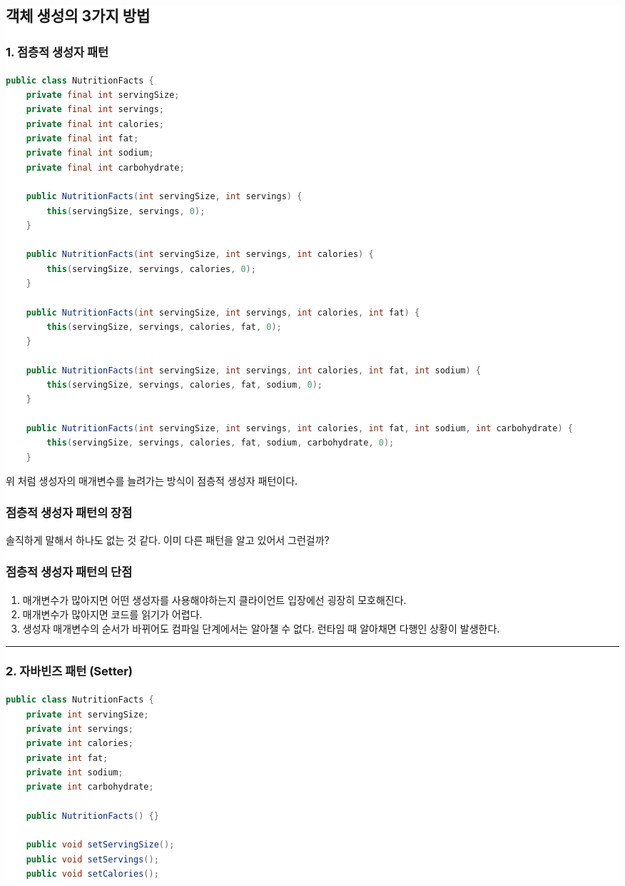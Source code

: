 ## 객체 생성의 3가지 방법

### 1. 점층적 생성자 패턴

```java
public class NutritionFacts {
    private final int servingSize;
    private final int servings;
    private final int calories;
    private final int fat;
    private final int sodium;
    private final int carbohydrate;

    public NutritionFacts(int servingSize, int servings) {
        this(servingSize, servings, 0);
    }

    public NutritionFacts(int servingSize, int servings, int calories) {
        this(servingSize, servings, calories, 0);
    }

    public NutritionFacts(int servingSize, int servings, int calories, int fat) {
        this(servingSize, servings, calories, fat, 0);
    }

    public NutritionFacts(int servingSize, int servings, int calories, int fat, int sodium) {
        this(servingSize, servings, calories, fat, sodium, 0);
    }

    public NutritionFacts(int servingSize, int servings, int calories, int fat, int sodium, int carbohydrate) {
        this(servingSize, servings, calories, fat, sodium, carbohydrate, 0);
    }
```

위 처럼 생성자의 매개변수를 늘려가는 방식이 점층적 생성자 패턴이다.

### 점층적 생성자 패턴의 장점

솔직하게 말해서 하나도 없는 것 같다. 이미 다른 패턴을 알고 있어서 그런걸까?

### 점층적 생성자 패턴의 단점

1. 매개변수가 많아지면 어떤 생성자를 사용해야하는지 클라이언트 입장에선 굉장히 모호해진다.
2. 매개변수가 많아지면 코드를 읽기가 어렵다.
3. 생성자 매개변수의 순서가 바뀌어도 컴파일 단계에서는 알아챌 수 없다. 런타임 때 알아채면 다행인 상황이 발생한다.

---

### 2. 자바빈즈 패턴 (Setter)

```java
public class NutritionFacts {
    private int servingSize;
    private int servings;
    private int calories;
    private int fat;
    private int sodium;
    private int carbohydrate;

    public NutritionFacts() {}

    public void setServingSize();
    public void setServings();
    public void setCalories();
```
